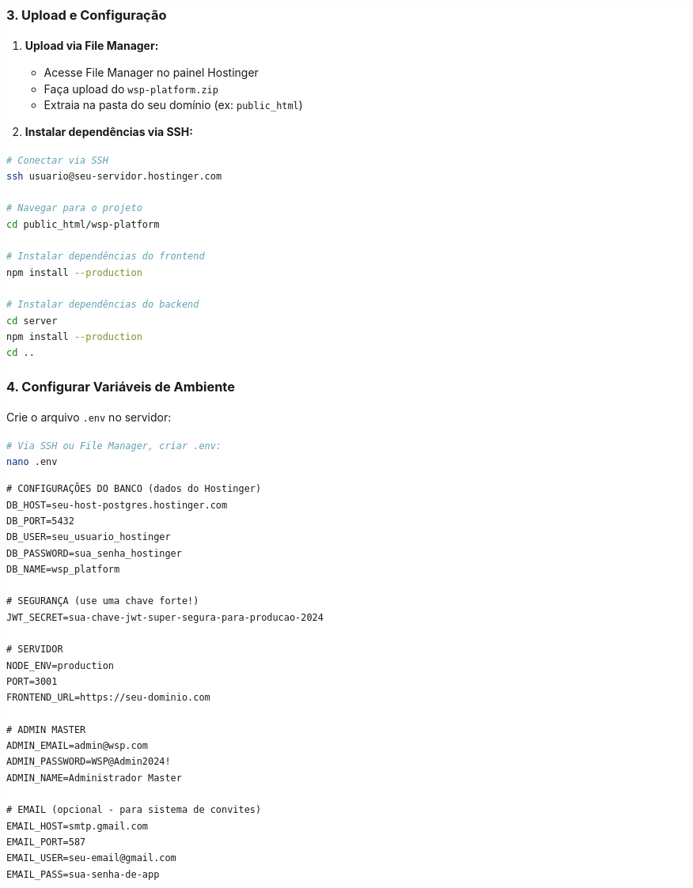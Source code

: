 ### 3. Upload e Configuração

1. **Upload via File Manager:**
   - Acesse File Manager no painel Hostinger
   - Faça upload do `wsp-platform.zip`
   - Extraia na pasta do seu domínio (ex: `public_html`)

2. **Instalar dependências via SSH:**
```bash
# Conectar via SSH
ssh usuario@seu-servidor.hostinger.com

# Navegar para o projeto
cd public_html/wsp-platform

# Instalar dependências do frontend
npm install --production

# Instalar dependências do backend
cd server
npm install --production
cd ..
```

### 4. Configurar Variáveis de Ambiente

Crie o arquivo `.env` no servidor:

```bash
# Via SSH ou File Manager, criar .env:
nano .env
```

```env
# CONFIGURAÇÕES DO BANCO (dados do Hostinger)
DB_HOST=seu-host-postgres.hostinger.com
DB_PORT=5432
DB_USER=seu_usuario_hostinger
DB_PASSWORD=sua_senha_hostinger
DB_NAME=wsp_platform

# SEGURANÇA (use uma chave forte!)
JWT_SECRET=sua-chave-jwt-super-segura-para-producao-2024

# SERVIDOR
NODE_ENV=production
PORT=3001
FRONTEND_URL=https://seu-dominio.com

# ADMIN MASTER
ADMIN_EMAIL=admin@wsp.com
ADMIN_PASSWORD=WSP@Admin2024!
ADMIN_NAME=Administrador Master

# EMAIL (opcional - para sistema de convites)
EMAIL_HOST=smtp.gmail.com
EMAIL_PORT=587
EMAIL_USER=seu-email@gmail.com
EMAIL_PASS=sua-senha-de-app
```
